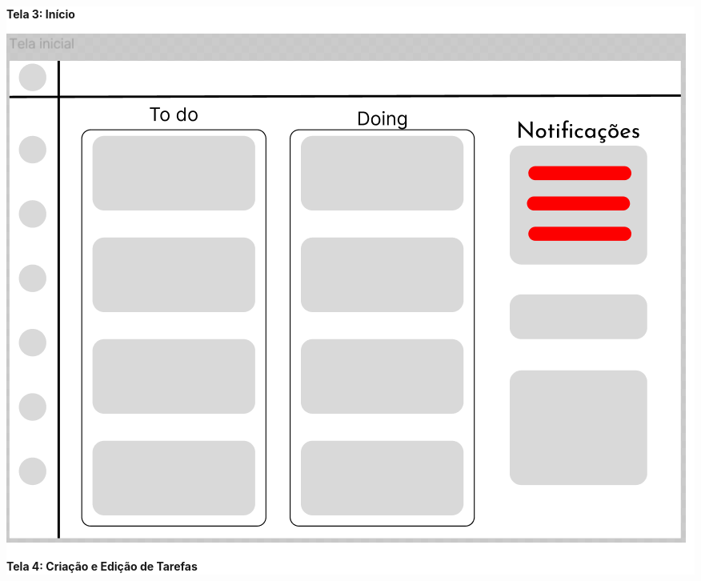 **Tela 3: Início**

<img src="/assets/wad/inicio_taskflow.png">

**Tela 4: Criação e Edição de Tarefas**
